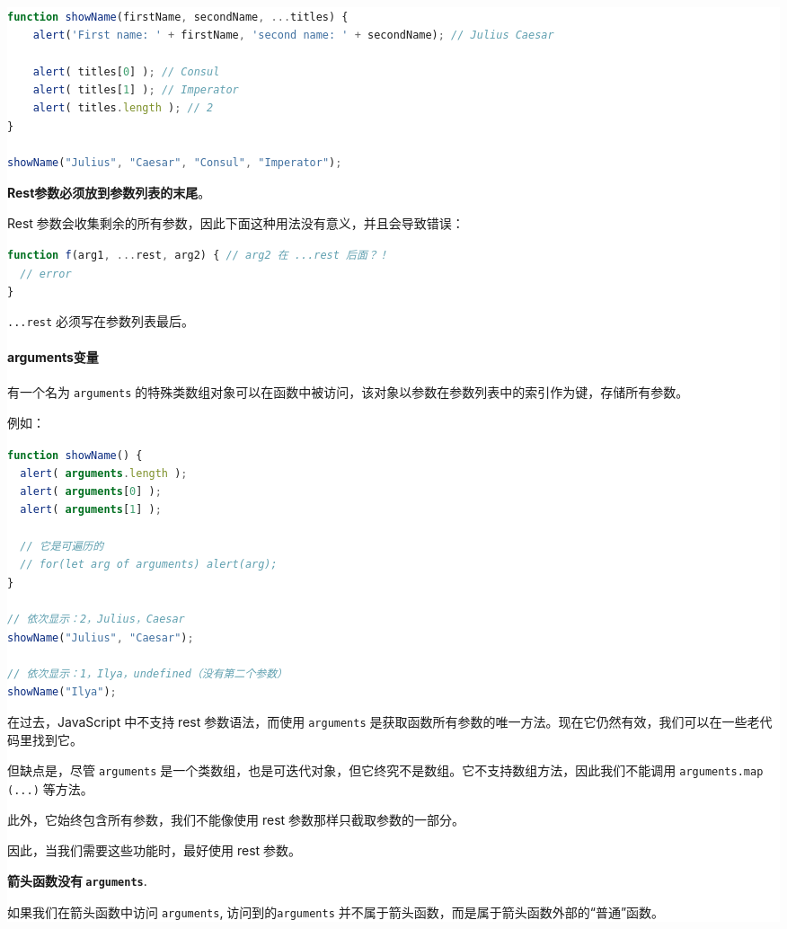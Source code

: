 ```javascript
function showName(firstName, secondName, ...titles) {
    alert('First name: ' + firstName, 'second name: ' + secondName); // Julius Caesar

    alert( titles[0] ); // Consul
    alert( titles[1] ); // Imperator
    alert( titles.length ); // 2
}

showName("Julius", "Caesar", "Consul", "Imperator");
```

**Rest参数必须放到参数列表的末尾**。

Rest 参数会收集剩余的所有参数，因此下面这种用法没有意义，并且会导致错误：

```javascript
function f(arg1, ...rest, arg2) { // arg2 在 ...rest 后面？！
  // error
}
```

`...rest` 必须写在参数列表最后。

#### arguments变量

有一个名为 `arguments` 的特殊类数组对象可以在函数中被访问，该对象以参数在参数列表中的索引作为键，存储所有参数。

例如：

```javascript
function showName() {
  alert( arguments.length );
  alert( arguments[0] );
  alert( arguments[1] );

  // 它是可遍历的
  // for(let arg of arguments) alert(arg);
}

// 依次显示：2，Julius，Caesar
showName("Julius", "Caesar");

// 依次显示：1，Ilya，undefined（没有第二个参数）
showName("Ilya");
```

在过去，JavaScript 中不支持 rest 参数语法，而使用 `arguments` 是获取函数所有参数的唯一方法。现在它仍然有效，我们可以在一些老代码里找到它。

但缺点是，尽管 `arguments` 是一个类数组，也是可迭代对象，但它终究不是数组。它不支持数组方法，因此我们不能调用 `arguments.map(...)` 等方法。

此外，它始终包含所有参数，我们不能像使用 rest 参数那样只截取参数的一部分。

因此，当我们需要这些功能时，最好使用 rest 参数。

**箭头函数没有 `arguments`**.

如果我们在箭头函数中访问 `arguments`, 访问到的`arguments` 并不属于箭头函数，而是属于箭头函数外部的“普通”函数。
